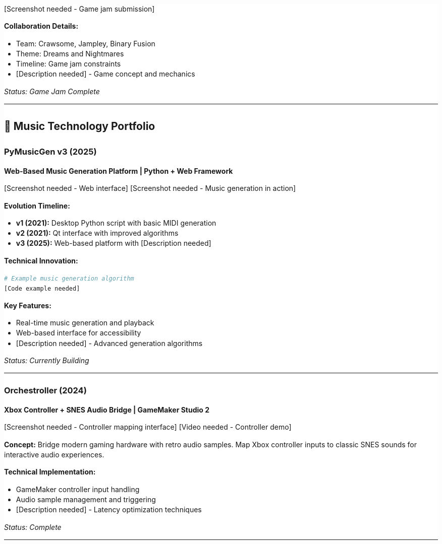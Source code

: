 [Screenshot needed - Game jam submission]

**Collaboration Details:**
- Team: Crawsome, Jampley, Binary Fusion
- Theme: Dreams and Nightmares
- Timeline: Game jam constraints
- [Description needed] - Game concept and mechanics

*Status: Game Jam Complete*

---

## 🎵 Music Technology Portfolio

### PyMusicGen v3 (2025)
**Web-Based Music Generation Platform | Python + Web Framework**

[Screenshot needed - Web interface]
[Screenshot needed - Music generation in action]

**Evolution Timeline:**
- **v1 (2021):** Desktop Python script with basic MIDI generation
- **v2 (2021):** Qt interface with improved algorithms
- **v3 (2025):** Web-based platform with [Description needed]

**Technical Innovation:**
```python
# Example music generation algorithm
[Code example needed]
```

**Key Features:**
- Real-time music generation and playback
- Web-based interface for accessibility
- [Description needed] - Advanced generation algorithms

*Status: Currently Building*

---

### Orchestroller (2024)
**Xbox Controller + SNES Audio Bridge | GameMaker Studio 2**

[Screenshot needed - Controller mapping interface]
[Video needed - Controller demo]

**Concept:**
Bridge modern gaming hardware with retro audio samples. Map Xbox controller inputs to classic SNES sounds for interactive audio experiences.

**Technical Implementation:**
- GameMaker controller input handling
- Audio sample management and triggering
- [Description needed] - Latency optimization techniques

*Status: Complete*

---